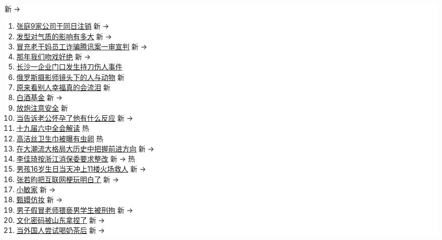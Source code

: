    新 ->
1. [张庭9家公司于同日注销](https://s.weibo.com//weibo?q=%23%E5%BC%A0%E5%BA%AD9%E5%AE%B6%E5%85%AC%E5%8F%B8%E4%BA%8E%E5%90%8C%E6%97%A5%E6%B3%A8%E9%94%80%23&Refer=top)
   新 ->
1. [发型对气质的影响有多大](https://s.weibo.com//weibo?q=%E5%8F%91%E5%9E%8B%E5%AF%B9%E6%B0%94%E8%B4%A8%E7%9A%84%E5%BD%B1%E5%93%8D%E6%9C%89%E5%A4%9A%E5%A4%A7&Refer=top)
   新 ->
1. [冒充老干妈员工诈骗腾讯案一审宣判](https://s.weibo.com//weibo?q=%23%E5%86%92%E5%85%85%E8%80%81%E5%B9%B2%E5%A6%88%E5%91%98%E5%B7%A5%E8%AF%88%E9%AA%97%E8%85%BE%E8%AE%AF%E6%A1%88%E4%B8%80%E5%AE%A1%E5%AE%A3%E5%88%A4%23&Refer=top)
   新 ->
1. [那年我们吻戏好绝](https://s.weibo.com//weibo?q=%23%E9%82%A3%E5%B9%B4%E6%88%91%E4%BB%AC%E5%90%BB%E6%88%8F%E5%A5%BD%E7%BB%9D%23&Refer=top)
   新 ->
1. [长沙一企业门口发生持刀伤人事件](https://s.weibo.com//weibo?q=%23%E9%95%BF%E6%B2%99%E4%B8%80%E4%BC%81%E4%B8%9A%E9%97%A8%E5%8F%A3%E5%8F%91%E7%94%9F%E6%8C%81%E5%88%80%E4%BC%A4%E4%BA%BA%E4%BA%8B%E4%BB%B6%23&Refer=top)
1. [俄罗斯摄影师镜头下的人与动物](https://s.weibo.com//weibo?q=%E4%BF%84%E7%BD%97%E6%96%AF%E6%91%84%E5%BD%B1%E5%B8%88%E9%95%9C%E5%A4%B4%E4%B8%8B%E7%9A%84%E4%BA%BA%E4%B8%8E%E5%8A%A8%E7%89%A9&Refer=top)
   新
1. [原来看别人幸福真的会流泪](https://s.weibo.com//weibo?q=%23%E5%8E%9F%E6%9D%A5%E7%9C%8B%E5%88%AB%E4%BA%BA%E5%B9%B8%E7%A6%8F%E7%9C%9F%E7%9A%84%E4%BC%9A%E6%B5%81%E6%B3%AA%23&Refer=top)
   新
1. [白酒基金](https://s.weibo.com//weibo?q=%E7%99%BD%E9%85%92%E5%9F%BA%E9%87%91&Refer=top)
   新 ->
1. [放炮注意安全](https://s.weibo.com//weibo?q=%E6%94%BE%E7%82%AE%E6%B3%A8%E6%84%8F%E5%AE%89%E5%85%A8&Refer=top)
   新
1. [当告诉老公怀孕了他有什么反应](https://s.weibo.com//weibo?q=%23%E5%BD%93%E5%91%8A%E8%AF%89%E8%80%81%E5%85%AC%E6%80%80%E5%AD%95%E4%BA%86%E4%BB%96%E6%9C%89%E4%BB%80%E4%B9%88%E5%8F%8D%E5%BA%94%23&Refer=top)
   新 ->
1. [十九届六中全会解读](https://s.weibo.com//weibo?q=%23%E5%8D%81%E4%B9%9D%E5%B1%8A%E5%85%AD%E4%B8%AD%E5%85%A8%E4%BC%9A%E8%A7%A3%E8%AF%BB%23&Refer=new_time)
   热
1. [高洁丝卫生巾被曝有虫卵](https://s.weibo.com//weibo?q=%23%E9%AB%98%E6%B4%81%E4%B8%9D%E5%8D%AB%E7%94%9F%E5%B7%BE%E8%A2%AB%E6%9B%9D%E6%9C%89%E8%99%AB%E5%8D%B5%23&Refer=top)
   热
1. [在大潮流大格局大历史中把握前进方向](https://s.weibo.com//weibo?q=%23%E5%9C%A8%E5%A4%A7%E6%BD%AE%E6%B5%81%E5%A4%A7%E6%A0%BC%E5%B1%80%E5%A4%A7%E5%8E%86%E5%8F%B2%E4%B8%AD%E6%8A%8A%E6%8F%A1%E5%89%8D%E8%BF%9B%E6%96%B9%E5%90%91%23&Refer=top)
   新 ->
1. [李佳琦按浙江消保委要求整改](https://s.weibo.com//weibo?q=%23%E6%9D%8E%E4%BD%B3%E7%90%A6%E6%8C%89%E6%B5%99%E6%B1%9F%E6%B6%88%E4%BF%9D%E5%A7%94%E8%A6%81%E6%B1%82%E6%95%B4%E6%94%B9%23&Refer=top)
   新 -> 热
1. [男孩16岁生日当天冲上11楼火场救人](https://s.weibo.com//weibo?q=%23%E7%94%B7%E5%AD%A916%E5%B2%81%E7%94%9F%E6%97%A5%E5%BD%93%E5%A4%A9%E5%86%B2%E4%B8%8A11%E6%A5%BC%E7%81%AB%E5%9C%BA%E6%95%91%E4%BA%BA%23&Refer=top)
   新 ->
1. [张若昀把互联网梗玩明白了](https://s.weibo.com//weibo?q=%23%E5%BC%A0%E8%8B%A5%E6%98%80%E6%8A%8A%E4%BA%92%E8%81%94%E7%BD%91%E6%A2%97%E7%8E%A9%E6%98%8E%E7%99%BD%E4%BA%86%23&Refer=top)
   新 ->
1. [小敏家](https://s.weibo.com//weibo?q=%E5%B0%8F%E6%95%8F%E5%AE%B6&Refer=top) 新
   ->
1. [甄嬛仿妆](https://s.weibo.com//weibo?q=%E7%94%84%E5%AC%9B%E4%BB%BF%E5%A6%86&Refer=top)
   新 ->
1. [男子假冒老师猥亵男学生被刑拘](https://s.weibo.com//weibo?q=%23%E7%94%B7%E5%AD%90%E5%81%87%E5%86%92%E8%80%81%E5%B8%88%E7%8C%A5%E4%BA%B5%E7%94%B7%E5%AD%A6%E7%94%9F%E8%A2%AB%E5%88%91%E6%8B%98%23&Refer=top)
   新 ->
1. [文化密码被山东拿捏了](https://s.weibo.com//weibo?q=%23%E6%96%87%E5%8C%96%E5%AF%86%E7%A0%81%E8%A2%AB%E5%B1%B1%E4%B8%9C%E6%8B%BF%E6%8D%8F%E4%BA%86%23&Refer=top)
   新 ->
1. [当外国人尝试喝奶茶后](https://s.weibo.com//weibo?q=%23%E5%BD%93%E5%A4%96%E5%9B%BD%E4%BA%BA%E5%B0%9D%E8%AF%95%E5%96%9D%E5%A5%B6%E8%8C%B6%E5%90%8E%23&Refer=top)
   新 ->